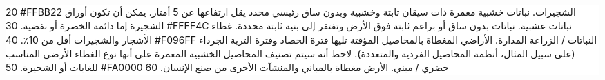    </td>
  </tr>
  <tr>
   <td>
20

   </td>
   <td>#FFBB22
   </td>
   <td>
الشجيرات. نباتات خشبية معمرة ذات سيقان ثابتة وخشبية وبدون ساق رئيسي محدد يقل ارتفاعها عن 5 أمتار. يمكن أن تكون أوراق الشجيرة إما دائمة الخضرة أو نفضية.

   </td>
  </tr>
  <tr>
   <td>
30

   </td>
   <td>#FFFF4C
   </td>
   <td>
نباتات عشبية. نباتات بدون ساق أو براعم ثابتة فوق الأرض وتفتقر إلى بنية ثابتة محددة. غطاء الأشجار والشجيرات أقل من 10٪.

   </td>
  </tr>
  <tr>
   <td>
40

   </td>
   <td>#F096FF
   </td>
   <td>
النباتات / الزراعة المدارة. الأراضي المغطاة بالمحاصيل المؤقتة تليها فترة الحصاد وفترة التربة الجرداء (على سبيل المثال، أنظمة المحاصيل الفردية والمتعددة). لاحظ أنه سيتم تصنيف المحاصيل الخشبية المعمرة على أنها نوع الغطاء الأرضي المناسب للغابات أو الشجيرة.

   </td>
  </tr>
  <tr>
   <td>
50

   </td>
   <td>#FA0000
   </td>
   <td>
حضري / مبني. الأرض مغطاة بالمباني والمنشآت الأخرى من صنع الإنسان.

   </td>
  </tr>
  <tr>
   <td>
60
